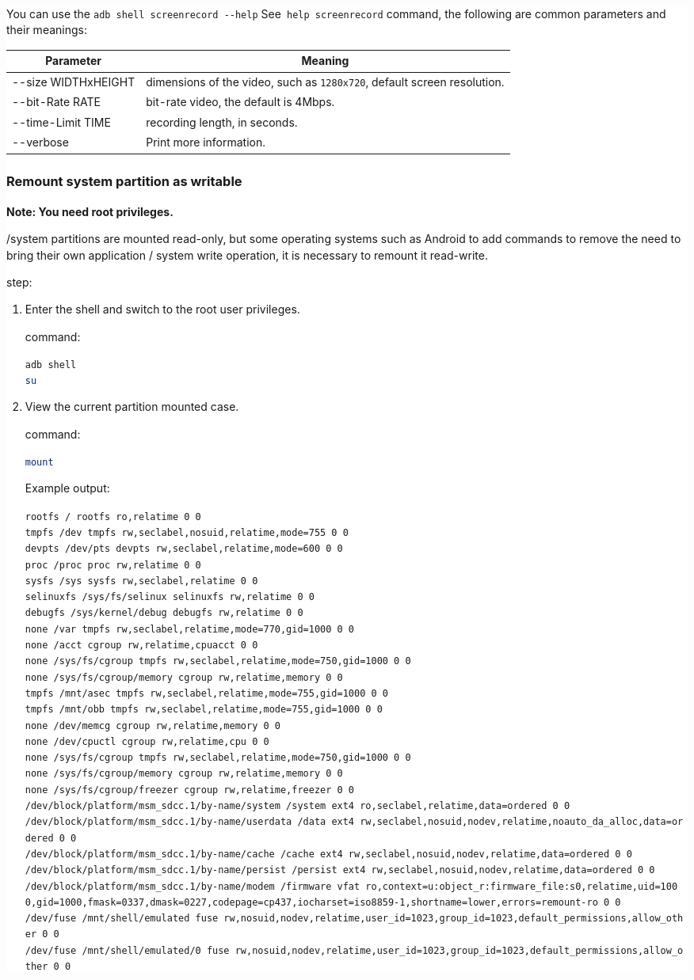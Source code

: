 You can use the `adb shell screenrecord --help` See` help screenrecord` command, the following are common parameters and their meanings:

| Parameter           | Meaning                                                                 |
|---------------------|-------------------------------------------------------------------------|
| --size WIDTHxHEIGHT | dimensions of the video, such as `1280x720`, default screen resolution. |
| --bit-Rate RATE     | bit-rate video, the default is 4Mbps.                                   |
| --time-Limit TIME   | recording length, in seconds.                                           |
| --verbose           | Print more information.                                                 |

### Remount system partition as writable

**Note: You need root privileges.**

/system partitions are mounted read-only, but some operating systems such as Android to add commands to remove the need to bring their own application / system write operation, it is necessary to remount it read-write.

step:

1. Enter the shell and switch to the root user privileges.

   command:

   ```sh
   adb shell
   su
   ```

2. View the current partition mounted case.

   command:

   ```sh
   mount
   ```

   Example output:

   ```sh
   rootfs / rootfs ro,relatime 0 0
   tmpfs /dev tmpfs rw,seclabel,nosuid,relatime,mode=755 0 0
   devpts /dev/pts devpts rw,seclabel,relatime,mode=600 0 0
   proc /proc proc rw,relatime 0 0
   sysfs /sys sysfs rw,seclabel,relatime 0 0
   selinuxfs /sys/fs/selinux selinuxfs rw,relatime 0 0
   debugfs /sys/kernel/debug debugfs rw,relatime 0 0
   none /var tmpfs rw,seclabel,relatime,mode=770,gid=1000 0 0
   none /acct cgroup rw,relatime,cpuacct 0 0
   none /sys/fs/cgroup tmpfs rw,seclabel,relatime,mode=750,gid=1000 0 0
   none /sys/fs/cgroup/memory cgroup rw,relatime,memory 0 0
   tmpfs /mnt/asec tmpfs rw,seclabel,relatime,mode=755,gid=1000 0 0
   tmpfs /mnt/obb tmpfs rw,seclabel,relatime,mode=755,gid=1000 0 0
   none /dev/memcg cgroup rw,relatime,memory 0 0
   none /dev/cpuctl cgroup rw,relatime,cpu 0 0
   none /sys/fs/cgroup tmpfs rw,seclabel,relatime,mode=750,gid=1000 0 0
   none /sys/fs/cgroup/memory cgroup rw,relatime,memory 0 0
   none /sys/fs/cgroup/freezer cgroup rw,relatime,freezer 0 0
   /dev/block/platform/msm_sdcc.1/by-name/system /system ext4 ro,seclabel,relatime,data=ordered 0 0
   /dev/block/platform/msm_sdcc.1/by-name/userdata /data ext4 rw,seclabel,nosuid,nodev,relatime,noauto_da_alloc,data=ordered 0 0
   /dev/block/platform/msm_sdcc.1/by-name/cache /cache ext4 rw,seclabel,nosuid,nodev,relatime,data=ordered 0 0
   /dev/block/platform/msm_sdcc.1/by-name/persist /persist ext4 rw,seclabel,nosuid,nodev,relatime,data=ordered 0 0
   /dev/block/platform/msm_sdcc.1/by-name/modem /firmware vfat ro,context=u:object_r:firmware_file:s0,relatime,uid=1000,gid=1000,fmask=0337,dmask=0227,codepage=cp437,iocharset=iso8859-1,shortname=lower,errors=remount-ro 0 0
   /dev/fuse /mnt/shell/emulated fuse rw,nosuid,nodev,relatime,user_id=1023,group_id=1023,default_permissions,allow_other 0 0
   /dev/fuse /mnt/shell/emulated/0 fuse rw,nosuid,nodev,relatime,user_id=1023,group_id=1023,default_permissions,allow_other 0 0
   ```
